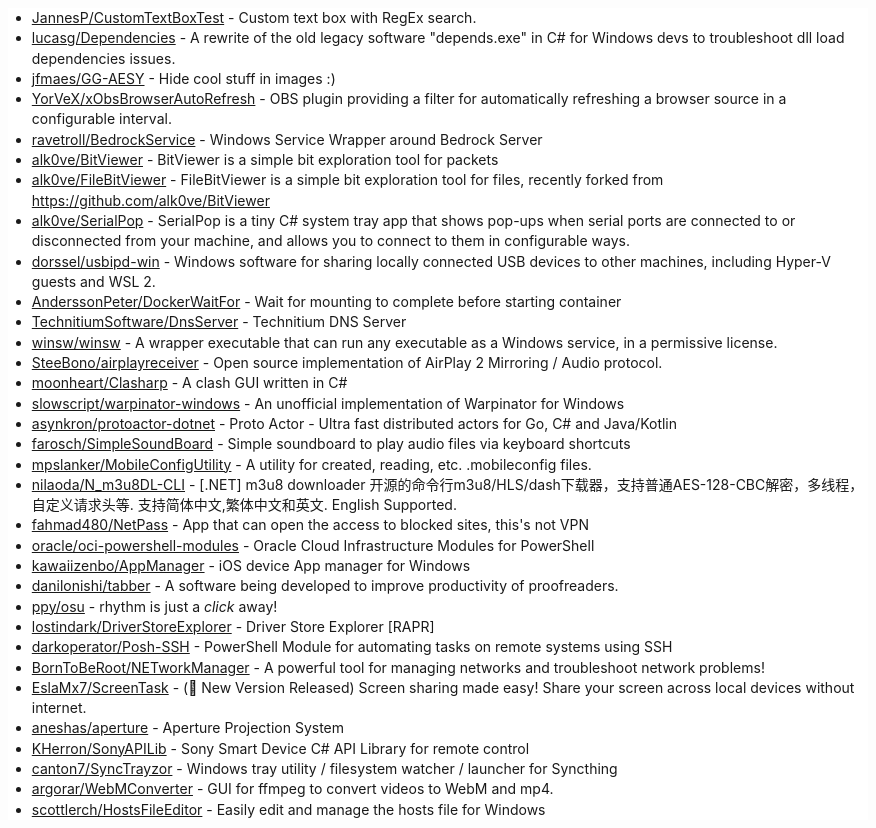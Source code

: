 - [JannesP/CustomTextBoxTest](https://github.com/JannesP/CustomTextBoxTest) - Custom text box with RegEx search.
- [lucasg/Dependencies](https://github.com/lucasg/Dependencies) - A rewrite of the old legacy software "depends.exe" in C# for Windows devs to troubleshoot dll load dependencies issues.
- [jfmaes/GG-AESY](https://github.com/jfmaes/GG-AESY) - Hide cool stuff in images :)
- [YorVeX/xObsBrowserAutoRefresh](https://github.com/YorVeX/xObsBrowserAutoRefresh) - OBS plugin providing a filter for automatically refreshing a browser source in a configurable interval.
- [ravetroll/BedrockService](https://github.com/ravetroll/BedrockService) - Windows Service Wrapper around Bedrock Server
- [alk0ve/BitViewer](https://github.com/alk0ve/BitViewer) - BitViewer is a simple bit exploration tool for packets
- [alk0ve/FileBitViewer](https://github.com/alk0ve/FileBitViewer) - FileBitViewer is a simple bit exploration tool for files, recently forked from https://github.com/alk0ve/BitViewer
- [alk0ve/SerialPop](https://github.com/alk0ve/SerialPop) - SerialPop is a tiny C# system tray app that shows pop-ups when serial ports are connected to or disconnected from your machine, and allows you to connect to them in configurable ways.
- [dorssel/usbipd-win](https://github.com/dorssel/usbipd-win) - Windows software for sharing locally connected USB devices to other machines, including Hyper-V guests and WSL 2.
- [AnderssonPeter/DockerWaitFor](https://github.com/AnderssonPeter/DockerWaitFor) - Wait for mounting to complete before starting container
- [TechnitiumSoftware/DnsServer](https://github.com/TechnitiumSoftware/DnsServer) - Technitium DNS Server
- [winsw/winsw](https://github.com/winsw/winsw) - A wrapper executable that can run any executable as a Windows service, in a permissive license.
- [SteeBono/airplayreceiver](https://github.com/SteeBono/airplayreceiver) - Open source implementation of AirPlay 2 Mirroring / Audio protocol.
- [moonheart/Clasharp](https://github.com/moonheart/Clasharp) - A clash GUI written in C#
- [slowscript/warpinator-windows](https://github.com/slowscript/warpinator-windows) - An unofficial implementation of Warpinator for Windows
- [asynkron/protoactor-dotnet](https://github.com/asynkron/protoactor-dotnet) - Proto Actor - Ultra fast distributed actors for Go, C# and Java/Kotlin
- [farosch/SimpleSoundBoard](https://github.com/farosch/SimpleSoundBoard) - Simple soundboard to play audio files via keyboard shortcuts
- [mpslanker/MobileConfigUtility](https://github.com/mpslanker/MobileConfigUtility) - A utility for created, reading, etc. .mobileconfig files.
- [nilaoda/N_m3u8DL-CLI](https://github.com/nilaoda/N_m3u8DL-CLI) - [.NET] m3u8 downloader 开源的命令行m3u8/HLS/dash下载器，支持普通AES-128-CBC解密，多线程，自定义请求头等. 支持简体中文,繁体中文和英文. English Supported.
- [fahmad480/NetPass](https://github.com/fahmad480/NetPass) - App that can open the access to blocked sites, this's not VPN
- [oracle/oci-powershell-modules](https://github.com/oracle/oci-powershell-modules) - Oracle Cloud Infrastructure Modules for PowerShell
- [kawaiizenbo/AppManager](https://github.com/kawaiizenbo/AppManager) - iOS device App manager for Windows
- [danilonishi/tabber](https://github.com/danilonishi/tabber) - A software being developed to improve productivity of proofreaders.
- [ppy/osu](https://github.com/ppy/osu) - rhythm is just a *click* away!
- [lostindark/DriverStoreExplorer](https://github.com/lostindark/DriverStoreExplorer) - Driver Store Explorer [RAPR]
- [darkoperator/Posh-SSH](https://github.com/darkoperator/Posh-SSH) - PowerShell Module for automating tasks on remote systems using SSH
- [BornToBeRoot/NETworkManager](https://github.com/BornToBeRoot/NETworkManager) - A powerful tool for managing networks and troubleshoot network problems!
- [EslaMx7/ScreenTask](https://github.com/EslaMx7/ScreenTask) - (📢 New Version Released) Screen sharing made easy! Share your screen across local devices without internet.
- [aneshas/aperture](https://github.com/aneshas/aperture) - Aperture Projection System
- [KHerron/SonyAPILib](https://github.com/KHerron/SonyAPILib) - Sony Smart Device C# API Library for remote control
- [canton7/SyncTrayzor](https://github.com/canton7/SyncTrayzor) - Windows tray utility / filesystem watcher / launcher for Syncthing
- [argorar/WebMConverter](https://github.com/argorar/WebMConverter) - GUI for ffmpeg to convert videos to WebM and mp4.
- [scottlerch/HostsFileEditor](https://github.com/scottlerch/HostsFileEditor) - Easily edit and manage the hosts file for Windows